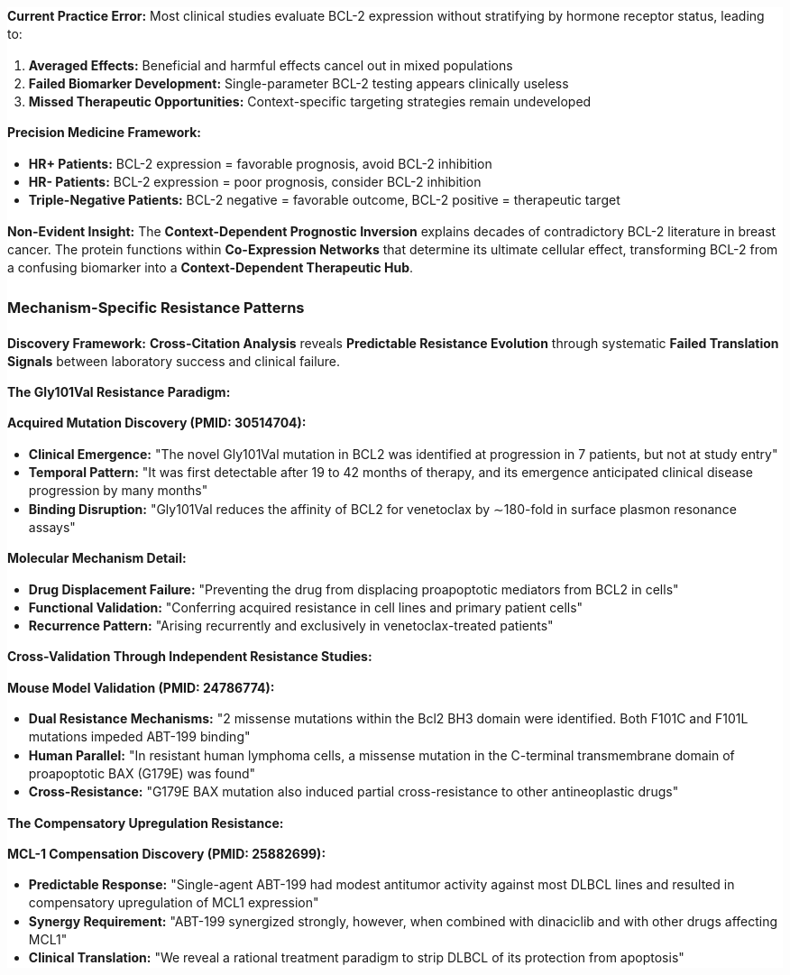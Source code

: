 **Current Practice Error:**
Most clinical studies evaluate BCL-2 expression without stratifying by hormone receptor status, leading to:
1. **Averaged Effects:** Beneficial and harmful effects cancel out in mixed populations
2. **Failed Biomarker Development:** Single-parameter BCL-2 testing appears clinically useless
3. **Missed Therapeutic Opportunities:** Context-specific targeting strategies remain undeveloped

**Precision Medicine Framework:**
- **HR+ Patients:** BCL-2 expression = favorable prognosis, avoid BCL-2 inhibition
- **HR- Patients:** BCL-2 expression = poor prognosis, consider BCL-2 inhibition
- **Triple-Negative Patients:** BCL-2 negative = favorable outcome, BCL-2 positive = therapeutic target

**Non-Evident Insight:** The **Context-Dependent Prognostic Inversion** explains decades of contradictory BCL-2 literature in breast cancer. The protein functions within **Co-Expression Networks** that determine its ultimate cellular effect, transforming BCL-2 from a confusing biomarker into a **Context-Dependent Therapeutic Hub**.

### **Mechanism-Specific Resistance Patterns**

**Discovery Framework:** **Cross-Citation Analysis** reveals **Predictable Resistance Evolution** through systematic **Failed Translation Signals** between laboratory success and clinical failure.

**The Gly101Val Resistance Paradigm:**

**Acquired Mutation Discovery (PMID: 30514704):**
- **Clinical Emergence:** "The novel Gly101Val mutation in BCL2 was identified at progression in 7 patients, but not at study entry"
- **Temporal Pattern:** "It was first detectable after 19 to 42 months of therapy, and its emergence anticipated clinical disease progression by many months"
- **Binding Disruption:** "Gly101Val reduces the affinity of BCL2 for venetoclax by ∼180-fold in surface plasmon resonance assays"

**Molecular Mechanism Detail:**
- **Drug Displacement Failure:** "Preventing the drug from displacing proapoptotic mediators from BCL2 in cells"
- **Functional Validation:** "Conferring acquired resistance in cell lines and primary patient cells"
- **Recurrence Pattern:** "Arising recurrently and exclusively in venetoclax-treated patients"

**Cross-Validation Through Independent Resistance Studies:**

**Mouse Model Validation (PMID: 24786774):**
- **Dual Resistance Mechanisms:** "2 missense mutations within the Bcl2 BH3 domain were identified. Both F101C and F101L mutations impeded ABT-199 binding"
- **Human Parallel:** "In resistant human lymphoma cells, a missense mutation in the C-terminal transmembrane domain of proapoptotic BAX (G179E) was found"
- **Cross-Resistance:** "G179E BAX mutation also induced partial cross-resistance to other antineoplastic drugs"

**The Compensatory Upregulation Resistance:**

**MCL-1 Compensation Discovery (PMID: 25882699):**
- **Predictable Response:** "Single-agent ABT-199 had modest antitumor activity against most DLBCL lines and resulted in compensatory upregulation of MCL1 expression"
- **Synergy Requirement:** "ABT-199 synergized strongly, however, when combined with dinaciclib and with other drugs affecting MCL1"
- **Clinical Translation:** "We reveal a rational treatment paradigm to strip DLBCL of its protection from apoptosis"

